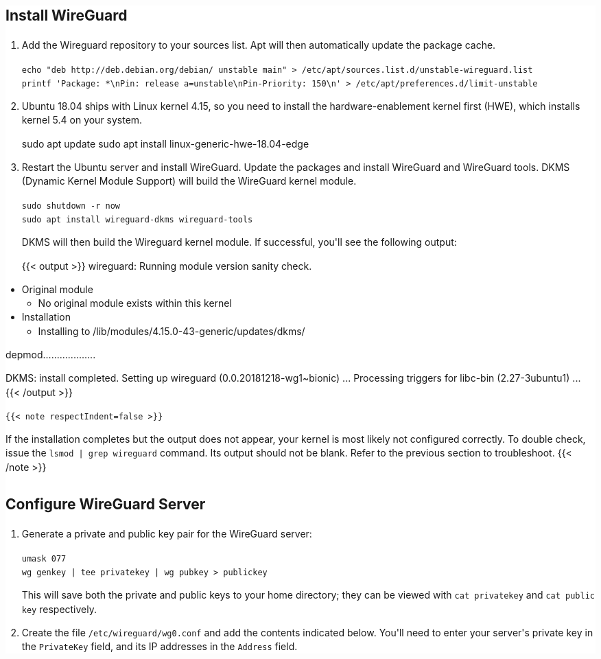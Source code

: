 ## Install WireGuard

1.  Add the Wireguard repository to your sources list. Apt will then automatically update the package cache.

        echo "deb http://deb.debian.org/debian/ unstable main" > /etc/apt/sources.list.d/unstable-wireguard.list
        printf 'Package: *\nPin: release a=unstable\nPin-Priority: 150\n' > /etc/apt/preferences.d/limit-unstable

1.  Ubuntu 18.04 ships with Linux kernel 4.15, so you need to install the hardware-enablement kernel first (HWE), which installs kernel 5.4 on your system.

       sudo apt update
       sudo apt install linux-generic-hwe-18.04-edge

1.  Restart the Ubuntu server and install WireGuard. Update the packages and install WireGuard and WireGuard tools. DKMS (Dynamic Kernel Module Support) will build the WireGuard kernel module.

        sudo shutdown -r now
        sudo apt install wireguard-dkms wireguard-tools


    DKMS will then build the Wireguard kernel module. If successful, you'll see the following output:

    {{< output >}}
wireguard:
Running module version sanity check.
 - Original module
   - No original module exists within this kernel
 - Installation
   - Installing to /lib/modules/4.15.0-43-generic/updates/dkms/

depmod...................

DKMS: install completed.
Setting up wireguard (0.0.20181218-wg1~bionic) ...
Processing triggers for libc-bin (2.27-3ubuntu1) ...
{{< /output >}}

    {{< note respectIndent=false >}}
If the installation completes but the output does not appear, your kernel is most likely not configured correctly. To double check, issue the `lsmod | grep wireguard` command. Its output should not be blank. Refer to the previous section to troubleshoot.
{{< /note >}}

## Configure WireGuard Server

1.  Generate a private and public key pair for the WireGuard server:

        umask 077
        wg genkey | tee privatekey | wg pubkey > publickey

    This will save both the private and public keys to your home directory; they can be viewed with `cat privatekey` and `cat publickey` respectively.

1. Create the file `/etc/wireguard/wg0.conf` and add the contents indicated below. You'll need to enter your server's private key in the `PrivateKey` field, and its IP addresses in the `Address` field.
